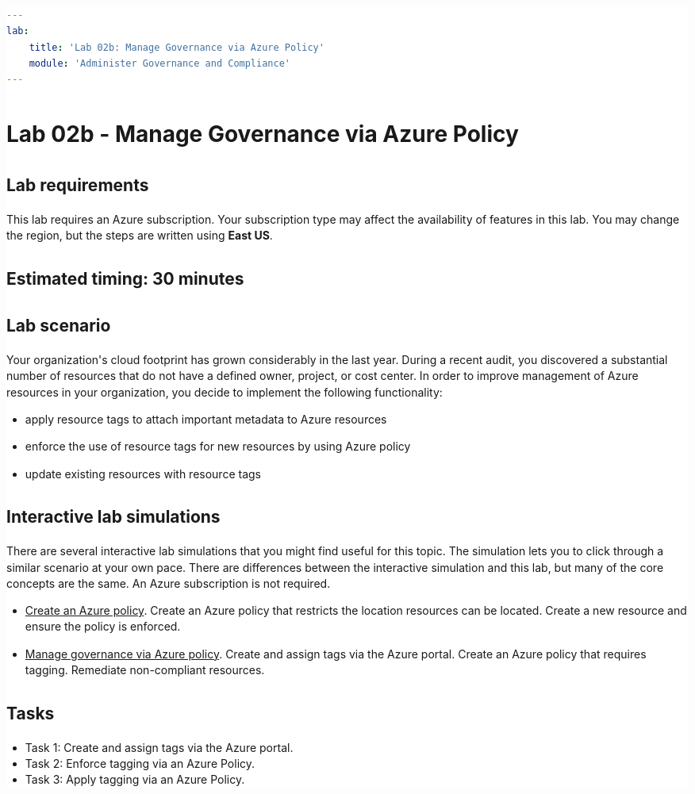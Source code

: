 ```yaml
---
lab:
    title: 'Lab 02b: Manage Governance via Azure Policy'
    module: 'Administer Governance and Compliance'
---
```


# Lab 02b - Manage Governance via Azure Policy

## Lab requirements

This lab requires an Azure subscription. Your subscription type may affect the availability of features in this lab. You may change the region, but the steps are written using **East US**. 

## Estimated timing: 30 minutes

## Lab scenario

Your organization's cloud footprint has grown considerably in the last year. During a recent audit, you discovered a substantial number of resources that do not have a defined owner, project, or cost center. In order to improve management of Azure resources in your organization, you decide to implement the following functionality:

- apply resource tags to attach important metadata to Azure resources

- enforce the use of resource tags for new resources by using Azure policy

- update existing resources with resource tags

## Interactive lab simulations

There are several interactive lab simulations that you might find useful for this topic. The simulation lets you to click through a similar scenario at your own pace. There are differences between the interactive simulation and this lab, but many of the core concepts are the same. An Azure subscription is not required. 

+ [Create an Azure policy](https://mslearn.cloudguides.com/en-us/guides/AZ-900%20Exam%20Guide%20-%20Azure%20Fundamentals%20Exercise%2017). Create an Azure policy that restricts the location resources can be located. Create a new resource and ensure the policy is enforced. 

+ [Manage governance via Azure policy](https://mslabs.cloudguides.com/guides/AZ-104%20Exam%20Guide%20-%20Microsoft%20Azure%20Administrator%20Exercise%203). Create and assign tags via the Azure portal. Create an Azure policy that requires tagging. Remediate non-compliant resources.

## Tasks

+ Task 1: Create and assign tags via the Azure portal.
+ Task 2: Enforce tagging via an Azure Policy.
+ Task 3: Apply tagging via an Azure Policy.
